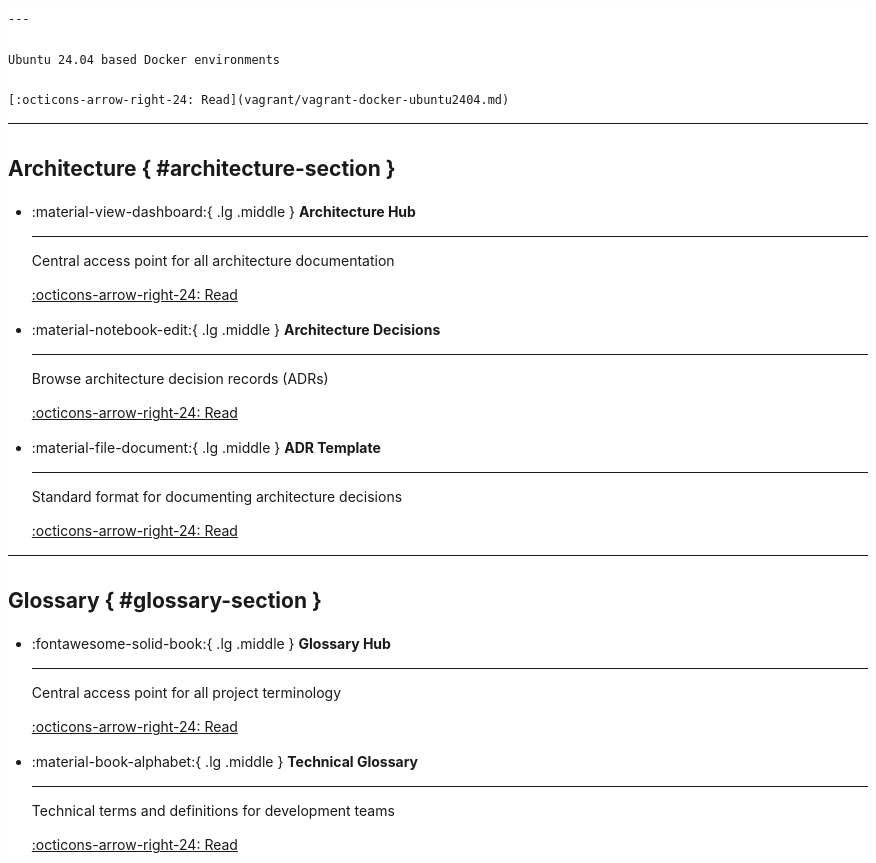     ---

    Ubuntu 24.04 based Docker environments

    [:octicons-arrow-right-24: Read](vagrant/vagrant-docker-ubuntu2404.md)

</div>

---

## Architecture { #architecture-section }

<div class="grid cards" Markdown>

- :material-view-dashboard:{ .lg .middle } **Architecture Hub**

    ---

    Central access point for all architecture documentation

    [:octicons-arrow-right-24: Read](architecture/architecture-hub.md)

- :material-notebook-edit:{ .lg .middle } **Architecture Decisions**

    ---

    Browse architecture decision records (ADRs)

    [:octicons-arrow-right-24: Read](architecture/adr-index.md)

- :material-file-document:{ .lg .middle } **ADR Template**

    ---

    Standard format for documenting architecture decisions

    [:octicons-arrow-right-24: Read](architecture/adr-template.md)

</div>

---

## Glossary { #glossary-section }

<div class="grid cards" Markdown>

- :fontawesome-solid-book:{ .lg .middle } **Glossary Hub**

    ---

    Central access point for all project terminology

    [:octicons-arrow-right-24: Read](glossary/glossary-hub.md)

- :material-book-alphabet:{ .lg .middle } **Technical Glossary**

    ---

    Technical terms and definitions for development teams

    [:octicons-arrow-right-24: Read](glossary/technical-glossary.md)
